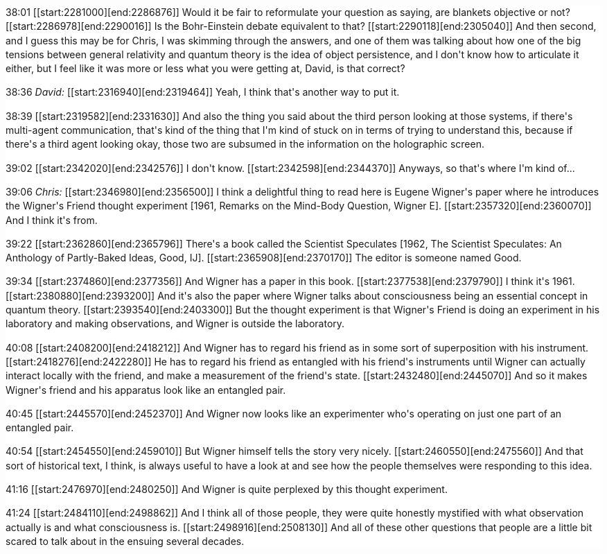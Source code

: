 38:01 [[start:2281000][end:2286876]] Would it be fair to reformulate your question as saying, are blankets objective or not?
[[start:2286978][end:2290016]] Is the Bohr-Einstein debate equivalent to that?
[[start:2290118][end:2305040]] And then second, and I guess this may be for Chris, I was skimming through the answers, and one of them was talking about how one of the big tensions between general relativity and quantum theory is the idea of object persistence, and I don't know how to articulate it either, but I feel like it was more or less what you were getting at, David, is that correct?

38:36 _David:_
[[start:2316940][end:2319464]] Yeah, I think that's another way to put it.

38:39 [[start:2319582][end:2331630]] And also the thing you said about the third person looking at those systems, if there's multi-agent communication, that's kind of the thing that I'm kind of stuck on in terms of trying to understand this, because if there's a third agent looking okay, those two are subsumed in the information on the holographic screen.

39:02 [[start:2342020][end:2342576]] I don't know.
[[start:2342598][end:2344370]] Anyways, so that's where I'm kind of...

39:06 _Chris:_
[[start:2346980][end:2356500]] I think a delightful thing to read here is Eugene Wigner's paper where he introduces the Wigner's Friend thought experiment [1961, Remarks on the Mind-Body Question, Wigner E].
[[start:2357320][end:2360070]] And I think it's from.

39:22 [[start:2362860][end:2365796]] There's a book called the Scientist Speculates [1962, The Scientist Speculates: An Anthology of Partly-Baked Ideas, Good, IJ].
[[start:2365908][end:2370170]] The editor is someone named Good.

39:34 [[start:2374860][end:2377356]] And Wigner has a paper in this book.
[[start:2377538][end:2379790]] I think it's 1961.
[[start:2380880][end:2393200]] And it's also the paper where Wigner talks about consciousness being an essential concept in quantum theory.
[[start:2393540][end:2403300]] But the thought experiment is that Wigner's Friend is doing an experiment in his laboratory and making observations, and Wigner is outside the laboratory.

40:08 [[start:2408200][end:2418212]] And Wigner has to regard his friend as in some sort of superposition with his instrument.
[[start:2418276][end:2422280]] He has to regard his friend as entangled with his friend's instruments until Wigner can actually interact locally with the friend, and make a measurement of the friend's state.
[[start:2432480][end:2445070]] And so it makes Wigner's friend and his apparatus look like an entangled pair.

40:45 [[start:2445570][end:2452370]] And Wigner now looks like an experimenter who's operating on just one part of an entangled pair.

40:54 [[start:2454550][end:2459010]] But Wigner himself tells the story very nicely.
[[start:2460550][end:2475560]] And that sort of historical text, I think, is always useful to have a look at and see how the people themselves were responding to this idea.

41:16 [[start:2476970][end:2480250]] And Wigner is quite perplexed by this thought experiment.

41:24 [[start:2484110][end:2498862]] And I think all of those people, they were quite honestly mystified with what observation actually is and what consciousness is.
[[start:2498916][end:2508130]] And all of these other questions that people are a little bit scared to talk about in the ensuing several decades.

